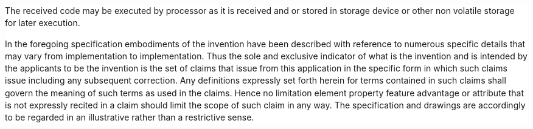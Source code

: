 The received code may be executed by processor as it is received and or stored in storage device or other non volatile storage for later execution.

In the foregoing specification embodiments of the invention have been described with reference to numerous specific details that may vary from implementation to implementation. Thus the sole and exclusive indicator of what is the invention and is intended by the applicants to be the invention is the set of claims that issue from this application in the specific form in which such claims issue including any subsequent correction. Any definitions expressly set forth herein for terms contained in such claims shall govern the meaning of such terms as used in the claims. Hence no limitation element property feature advantage or attribute that is not expressly recited in a claim should limit the scope of such claim in any way. The specification and drawings are accordingly to be regarded in an illustrative rather than a restrictive sense.

